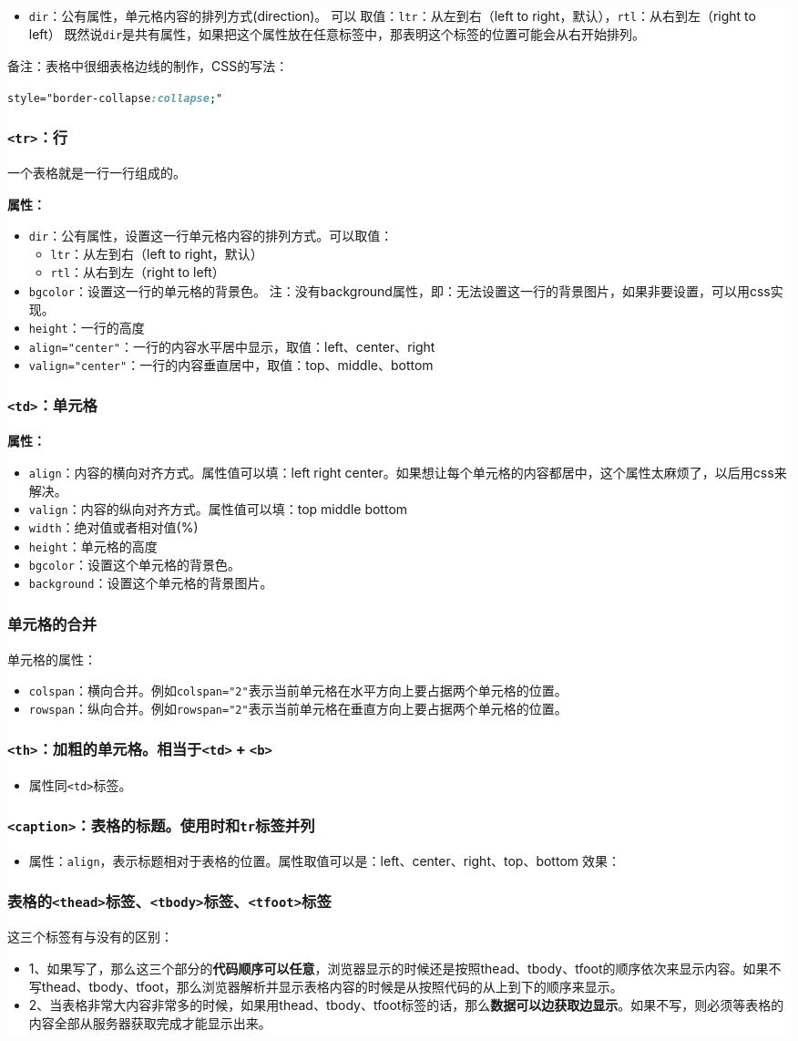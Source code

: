 - `dir`：公有属性，单元格内容的排列方式(direction)。 可以 取值：`ltr`：从左到右（left to right，默认），`rtl`：从右到左（right to left）
既然说`dir`是共有属性，如果把这个属性放在任意标签中，那表明这个标签的位置可能会从右开始排列。

备注：表格中很细表格边线的制作，CSS的写法：

```css
style="border-collapse:collapse;"
```

### `<tr>`：行

一个表格就是一行一行组成的。

**属性：**

- `dir`：公有属性，设置这一行单元格内容的排列方式。可以取值：
  - `ltr`：从左到右（left to right，默认）
  - `rtl`：从右到左（right to left）
- `bgcolor`：设置这一行的单元格的背景色。
注：没有background属性，即：无法设置这一行的背景图片，如果非要设置，可以用css实现。
- `height`：一行的高度
- `align="center"`：一行的内容水平居中显示，取值：left、center、right
- `valign="center"`：一行的内容垂直居中，取值：top、middle、bottom

### `<td>`：单元格

**属性：**

- `align`：内容的横向对齐方式。属性值可以填：left right center。如果想让每个单元格的内容都居中，这个属性太麻烦了，以后用css来解决。
- `valign`：内容的纵向对齐方式。属性值可以填：top middle bottom
- `width`：绝对值或者相对值(%)
- `height`：单元格的高度
- `bgcolor`：设置这个单元格的背景色。
- `background`：设置这个单元格的背景图片。

### 单元格的合并

单元格的属性：

- `colspan`：横向合并。例如`colspan="2"`表示当前单元格在水平方向上要占据两个单元格的位置。
- `rowspan`：纵向合并。例如`rowspan="2"`表示当前单元格在垂直方向上要占据两个单元格的位置。

### `<th>`：加粗的单元格。相当于`<td>` + `<b>`

- 属性同`<td>`标签。

### `<caption>`：表格的标题。使用时和`tr`标签并列

- 属性：`align`，表示标题相对于表格的位置。属性取值可以是：left、center、right、top、bottom
效果：

### 表格的`<thead>`标签、`<tbody>`标签、`<tfoot>`标签

这三个标签有与没有的区别：

- 1、如果写了，那么这三个部分的**代码顺序可以任意**，浏览器显示的时候还是按照thead、tbody、tfoot的顺序依次来显示内容。如果不写thead、tbody、tfoot，那么浏览器解析并显示表格内容的时候是从按照代码的从上到下的顺序来显示。
- 2、当表格非常大内容非常多的时候，如果用thead、tbody、tfoot标签的话，那么**数据可以边获取边显示**。如果不写，则必须等表格的内容全部从服务器获取完成才能显示出来。
